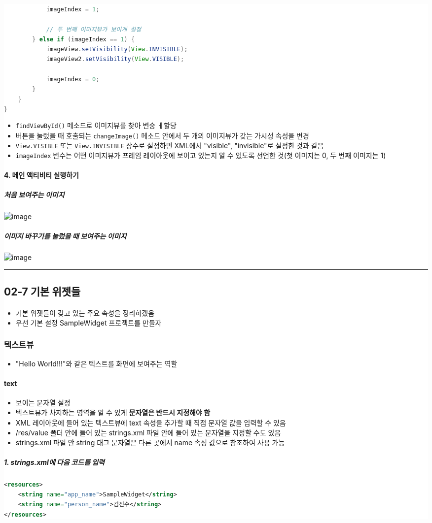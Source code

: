 ```java
            imageIndex = 1;

            // 두 번째 이미지뷰가 보이게 설정
        } else if (imageIndex == 1) {
            imageView.setVisibility(View.INVISIBLE);
            imageView2.setVisibility(View.VISIBLE);

            imageIndex = 0;
        }
    }
}
```

* `findViewById()` 메소드로 이미지뷰를 찾아 변숭 ㅔ할당
* 버튼을 눌렀을 때 호출되는 `changeImage()` 메소드 안에서 두 개의 이미지뷰가 갖는 가시성 속성을 변경
* `View.VISIBLE` 또는 `View.INVISIBLE` 상수로 설정하면 XML에서 "visible", "invisible"로 설정한 것과 같음
* `imageIndex` 변수는 어떤 이미지뷰가 프레임 레이아웃에 보이고 있는지 알 수 있도록 선언한 것(첫 이미지는 0, 두 번째 이미지는 1)

#### 4. 메인 액티비티 실행하기

##### 처음 보여주는 이미지

![image](https://user-images.githubusercontent.com/28076542/45262678-7650e400-b456-11e8-88d3-d23022d3ff7a.png)

##### 이미지 바꾸기를 눌렀을 때 보여주는 이미지

![image](https://user-images.githubusercontent.com/28076542/45262682-8e286800-b456-11e8-83ac-3469395f7a85.png)

---

## 02-7 기본 위젯들

* 기본 위젯들이 갖고 있는 주요 속성을 정리하겠음
* 우선 기본 설정 SampleWidget 프로젝트를 만들자

### 텍스트뷰

* "Hello World!!!"와 같은 텍스트를 화면에 보여주는 역할

#### text

* 보이는 문자열 설정
* 텍스트뷰가 차지하는 영역을 알 수 있게 **문자열은 반드시 지정해야 함**
* XML 레이아웃에 들어 있는 텍스트뷰에 text 속성을 추가할 때 직접 문자열 값을 입력할 수 있음
* /res/value 폴더 안에 들어 있는 strings.xml 파일 안에 들어 있는 문자열을 지정할 수도 있음
* strings.xml 파일 안 string 태그 문자열은 다른 곳에서 name 속성 값으로 참조하여 사용 가능

##### 1. strings.xml에 다음 코드를 입력

```xml
<resources>
    <string name="app_name">SampleWidget</string>
    <string name="person_name">김진수</string>
</resources>
```
